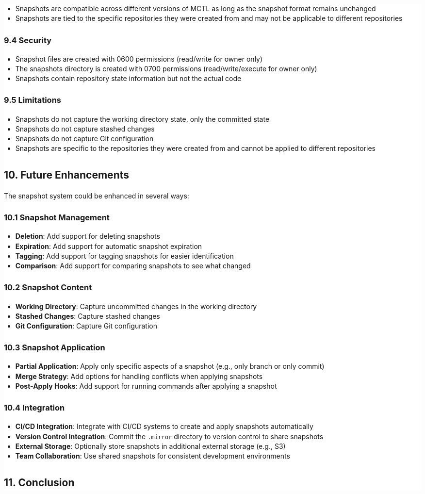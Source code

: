 - Snapshots are compatible across different versions of MCTL as long as the snapshot format remains unchanged
- Snapshots are tied to the specific repositories they were created from and may not be applicable to different repositories

### 9.4 Security

- Snapshot files are created with 0600 permissions (read/write for owner only)
- The snapshots directory is created with 0700 permissions (read/write/execute for owner only)
- Snapshots contain repository state information but not the actual code

### 9.5 Limitations

- Snapshots do not capture the working directory state, only the committed state
- Snapshots do not capture stashed changes
- Snapshots do not capture Git configuration
- Snapshots are specific to the repositories they were created from and cannot be applied to different repositories

## 10. Future Enhancements

The snapshot system could be enhanced in several ways:

### 10.1 Snapshot Management

- **Deletion**: Add support for deleting snapshots
- **Expiration**: Add support for automatic snapshot expiration
- **Tagging**: Add support for tagging snapshots for easier identification
- **Comparison**: Add support for comparing snapshots to see what changed

### 10.2 Snapshot Content

- **Working Directory**: Capture uncommitted changes in the working directory
- **Stashed Changes**: Capture stashed changes
- **Git Configuration**: Capture Git configuration

### 10.3 Snapshot Application

- **Partial Application**: Apply only specific aspects of a snapshot (e.g., only branch or only commit)
- **Merge Strategy**: Add options for handling conflicts when applying snapshots
- **Post-Apply Hooks**: Add support for running commands after applying a snapshot

### 10.4 Integration

- **CI/CD Integration**: Integrate with CI/CD systems to create and apply snapshots automatically
- **Version Control Integration**: Commit the `.mirror` directory to version control to share snapshots
- **External Storage**: Optionally store snapshots in additional external storage (e.g., S3)
- **Team Collaboration**: Use shared snapshots for consistent development environments

## 11. Conclusion
